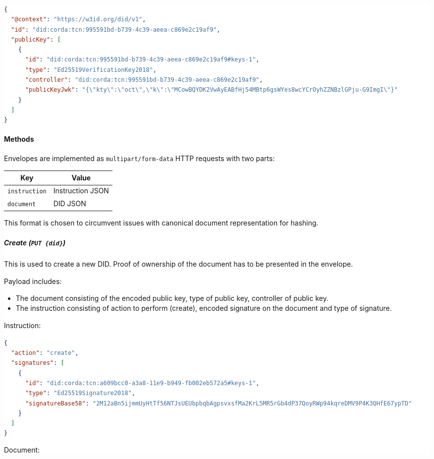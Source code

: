 ```json
{
  "@context": "https://w3id.org/did/v1",
  "id": "did:corda:tcn:995591bd-b739-4c39-aeea-c869e2c19af9",
  "publicKey": [
	{
	  "id": "did:corda:tcn:995591bd-b739-4c39-aeea-c869e2c19af9#keys-1",
	  "type": "Ed25519VerificationKey2018",
	  "controller": "did:corda:tcn:995591bd-b739-4c39-aeea-c869e2c19af9",
	  "publicKeyJwk": "{\"kty\":\"oct\",\"k\":\"MCowBQYDK2VwAyEABfHj54MBtp6gsWYes8wcYCrOyhZZNBzlGPju-G9ImgI\"}"
	}
  ]
}
```
#### Methods

Envelopes are implemented as `multipart/form-data` HTTP requests with two parts:

| Key           | Value            |
|---------------|------------------|
| `instruction` | Instruction JSON |
| `document`    | DID JSON         |

This format is chosen to circumvent issues with canonical document representation for hashing.

##### Create (`PUT {did}`)

This is used to create a new DID.
Proof of ownership of the document has to be presented in the envelope.

Payload includes:
- The document consisting of the encoded public key, type of public key, controller of public key.
- The instruction consisting of action to perform (create), encoded signature on the document and type of signature.

Instruction:

```json
{
  "action": "create",
  "signatures": [
	{
	  "id": "did:corda:tcn:a609bcc0-a3a8-11e9-b949-fb002eb572a5#keys-1",
	  "type": "Ed25519Signature2018",
	  "signatureBase58": "2M12aBn5ijmmUyHtTf56NTJsUEUbpbqbAgpsvxsfMa2KrL5MR5rGb4dP37QoyRWp94kqreDMV9P4K3QHfE67ypTD"
	}
  ]
}
```

Document:
